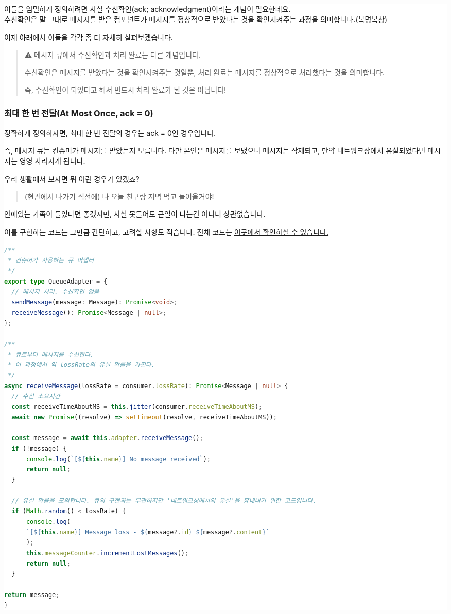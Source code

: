 이들을 엄밀하게 정의하려면 사실 수신확인(ack; acknowledgment)이라는 개념이 필요한데요.  
수신확인은 말 그대로 메시지를 받은 컴포넌트가 메시지를 정상적으로 받았다는 것을 확인시켜주는 과정을 의미합니다.~~(복명복창)~~  

이제 아래에서 이들을 각각 좀 더 자세히 살펴보겠습니다.

> ⚠️ 메시지 큐에서 수신확인과 처리 완료는 다른 개념입니다.  
> 
> 수신확인은 메시지를 받았다는 것을 확인시켜주는 것일뿐, 처리 완료는 메시지를 정상적으로 처리했다는 것을 의미합니다.  
> 
> 즉, 수신확인이 되었다고 해서 반드시 처리 완료가 된 것은 아닙니다!

### 최대 한 번 전달(At Most Once, ack = 0)

정확하게 정의하자면, 최대 한 번 전달의 경우는 ack = 0인 경우입니다.  

즉, 메시지 큐는 컨슈머가 메시지를 받았는지 모릅니다. 다만 본인은 메시지를 보냈으니 메시지는 삭제되고, 만약 네트워크상에서 유실되었다면 메시지는 영영 사라지게 됩니다.

우리 생활에서 보자면 뭐 이런 경우가 있겠죠?

> (현관에서 나가기 직전에) 나 오늘 친구랑 저녁 먹고 들어올거야!

안에있는 가족이 들었다면 좋겠지만, 사실 못들어도 큰일이 나는건 아니니 상관없습니다.

이를 구현하는 코드는 그만큼 간단하고, 고려할 사항도 적습니다.
전체 코드는 [이곳에서 확인하실 수 있습니다.](https://github.com/HC-kang/TIL/tree/main/etc/message-queue-delivery-guarantee/at-most-once)

```ts
/** 
 * 컨슈머가 사용하는 큐 어댑터
 */
export type QueueAdapter = {
  // 메시지 처리. 수신확인 없음
  sendMessage(message: Message): Promise<void>;
  receiveMessage(): Promise<Message | null>;
};

/**
 * 큐로부터 메시지를 수신한다.
 * 이 과정에서 약 lossRate의 유실 확률을 가진다.
 */
async receiveMessage(lossRate = consumer.lossRate): Promise<Message | null> {
  // 수신 소요시간
  const receiveTimeAboutMS = this.jitter(consumer.receiveTimeAboutMS);
  await new Promise((resolve) => setTimeout(resolve, receiveTimeAboutMS));

  const message = await this.adapter.receiveMessage();
  if (!message) {
      console.log(`[${this.name}] No message received`);
      return null;
  }

  // 유실 확률을 모의합니다. 큐의 구현과는 무관하지만 '네트워크상에서의 유실'을 흉내내기 위한 코드입니다.
  if (Math.random() < lossRate) {
      console.log(
      `[${this.name}] Message loss - ${message?.id} ${message?.content}`
      );
      this.messageCounter.incrementLostMessages();
      return null;
  }

return message;
}
```
